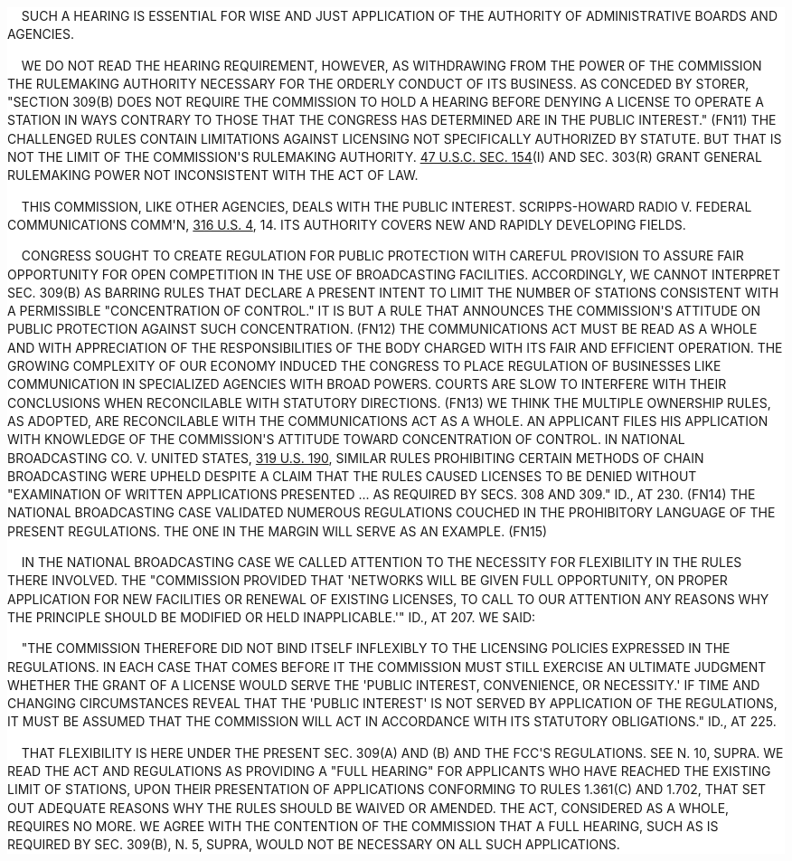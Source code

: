     SUCH A HEARING IS ESSENTIAL FOR WISE AND JUST APPLICATION OF THE AUTHORITY OF ADMINISTRATIVE BOARDS AND AGENCIES.

    WE DO NOT READ THE HEARING REQUIREMENT, HOWEVER, AS WITHDRAWING FROM THE POWER OF THE COMMISSION THE RULEMAKING AUTHORITY NECESSARY FOR THE ORDERLY CONDUCT OF ITS BUSINESS.  AS CONCEDED BY STORER, "SECTION 309(B) DOES NOT REQUIRE THE COMMISSION TO HOLD A HEARING BEFORE DENYING A LICENSE TO OPERATE A STATION IN WAYS CONTRARY TO THOSE THAT THE CONGRESS HAS DETERMINED ARE IN THE PUBLIC INTEREST."  (FN11)  THE CHALLENGED RULES CONTAIN LIMITATIONS AGAINST LICENSING NOT SPECIFICALLY AUTHORIZED BY STATUTE.  BUT THAT IS NOT THE LIMIT OF THE COMMISSION'S RULEMAKING AUTHORITY.  [47 U.S.C. SEC. 154][/us/usc/t47/s154](I) AND SEC.  303(R) GRANT GENERAL RULEMAKING POWER NOT INCONSISTENT WITH THE ACT OF LAW.

    THIS COMMISSION, LIKE OTHER AGENCIES, DEALS WITH THE PUBLIC INTEREST.  SCRIPPS-HOWARD RADIO V. FEDERAL COMMUNICATIONS COMM'N, [316 U.S. 4][/us/courts/scotus/usReporter/316/4], 14.  ITS AUTHORITY COVERS NEW AND RAPIDLY DEVELOPING FIELDS.

    CONGRESS SOUGHT TO CREATE REGULATION FOR PUBLIC PROTECTION WITH CAREFUL PROVISION TO ASSURE FAIR OPPORTUNITY FOR OPEN COMPETITION IN THE USE OF BROADCASTING FACILITIES.  ACCORDINGLY, WE CANNOT INTERPRET SEC. 309(B) AS BARRING RULES THAT DECLARE A PRESENT INTENT TO LIMIT THE NUMBER OF STATIONS CONSISTENT WITH A PERMISSIBLE "CONCENTRATION OF CONTROL."  IT IS BUT A RULE THAT ANNOUNCES THE COMMISSION'S ATTITUDE ON PUBLIC PROTECTION AGAINST SUCH CONCENTRATION.  (FN12)  THE COMMUNICATIONS ACT MUST BE READ AS A WHOLE AND WITH APPRECIATION OF THE RESPONSIBILITIES OF THE BODY CHARGED WITH ITS FAIR AND EFFICIENT OPERATION.  THE GROWING COMPLEXITY OF OUR ECONOMY INDUCED THE CONGRESS TO PLACE REGULATION OF BUSINESSES LIKE COMMUNICATION IN SPECIALIZED AGENCIES WITH BROAD POWERS.  COURTS ARE SLOW TO INTERFERE WITH THEIR CONCLUSIONS WHEN RECONCILABLE WITH STATUTORY DIRECTIONS.  (FN13) WE THINK THE MULTIPLE OWNERSHIP RULES, AS ADOPTED, ARE RECONCILABLE WITH THE COMMUNICATIONS ACT AS A WHOLE.  AN APPLICANT FILES HIS APPLICATION WITH KNOWLEDGE OF THE COMMISSION'S ATTITUDE TOWARD CONCENTRATION OF CONTROL.    IN NATIONAL BROADCASTING CO. V. UNITED STATES, [319 U.S. 190][/us/courts/scotus/usReporter/319/190], SIMILAR RULES PROHIBITING CERTAIN METHODS OF CHAIN BROADCASTING WERE UPHELD DESPITE A CLAIM THAT THE RULES CAUSED LICENSES TO BE DENIED WITHOUT "EXAMINATION OF WRITTEN APPLICATIONS PRESENTED  ...  AS REQUIRED BY SECS. 308 AND 309."  ID., AT 230.  (FN14)  THE NATIONAL BROADCASTING CASE VALIDATED NUMEROUS REGULATIONS COUCHED IN THE PROHIBITORY LANGUAGE OF THE PRESENT REGULATIONS.  THE ONE IN THE MARGIN WILL SERVE AS AN EXAMPLE.  (FN15)

    IN THE NATIONAL BROADCASTING CASE WE CALLED ATTENTION TO THE NECESSITY FOR FLEXIBILITY IN THE RULES THERE INVOLVED.  THE "COMMISSION PROVIDED THAT 'NETWORKS WILL BE GIVEN FULL OPPORTUNITY, ON PROPER APPLICATION FOR NEW FACILITIES OR RENEWAL OF EXISTING LICENSES, TO CALL TO OUR ATTENTION ANY REASONS WHY THE PRINCIPLE SHOULD BE MODIFIED OR HELD INAPPLICABLE.'"  ID., AT 207.  WE SAID:

    "THE COMMISSION THEREFORE DID NOT BIND ITSELF INFLEXIBLY TO THE LICENSING POLICIES EXPRESSED IN THE REGULATIONS.  IN EACH CASE THAT COMES BEFORE IT THE COMMISSION MUST STILL EXERCISE AN ULTIMATE JUDGMENT WHETHER THE GRANT OF A LICENSE WOULD SERVE THE 'PUBLIC INTEREST, CONVENIENCE, OR NECESSITY.'  IF TIME AND CHANGING CIRCUMSTANCES REVEAL THAT THE 'PUBLIC INTEREST' IS NOT SERVED BY APPLICATION OF THE REGULATIONS, IT MUST BE ASSUMED THAT THE COMMISSION WILL ACT IN ACCORDANCE WITH ITS STATUTORY OBLIGATIONS."  ID., AT 225.

    THAT FLEXIBILITY IS HERE UNDER THE PRESENT SEC. 309(A) AND (B) AND THE FCC'S REGULATIONS.  SEE N. 10, SUPRA.  WE READ THE ACT AND REGULATIONS AS PROVIDING A "FULL HEARING" FOR APPLICANTS WHO HAVE REACHED THE EXISTING LIMIT OF STATIONS, UPON THEIR PRESENTATION OF APPLICATIONS CONFORMING TO RULES 1.361(C) AND 1.702, THAT SET OUT ADEQUATE REASONS WHY THE RULES SHOULD BE WAIVED OR AMENDED.  THE ACT, CONSIDERED AS A WHOLE, REQUIRES NO MORE.  WE AGREE WITH THE CONTENTION OF THE COMMISSION THAT A FULL HEARING, SUCH AS IS REQUIRED BY SEC. 309(B), N. 5, SUPRA, WOULD NOT BE NECESSARY ON ALL SUCH APPLICATIONS.


[/us/courts/scotus/usReporter/351/192]: https://publicdocs.github.io/go/links?ns=uslm-x&ref=%2Fus%2Fcourts%2Fscotus%2FusReporter%2F351%2F192
[/us/usc/t5/s1034]: https://publicdocs.github.io/go/links?ns=uslm&ref=%2Fus%2Fusc%2Ft5%2Fs1034
[/us/usc/t47/s301]: https://publicdocs.github.io/go/links?ns=uslm&ref=%2Fus%2Fusc%2Ft47%2Fs301
[/us/usc/t5/s1003]: https://publicdocs.github.io/go/links?ns=uslm&ref=%2Fus%2Fusc%2Ft5%2Fs1003
[/us/usc/t47/s402]: https://publicdocs.github.io/go/links?ns=uslm&ref=%2Fus%2Fusc%2Ft47%2Fs402
[/us/usc/t5/s1034]: https://publicdocs.github.io/go/links?ns=uslm&ref=%2Fus%2Fusc%2Ft5%2Fs1034
[/us/usc/t47/s402]: https://publicdocs.github.io/go/links?ns=uslm&ref=%2Fus%2Fusc%2Ft47%2Fs402
[/us/usc/t5/s1009]: https://publicdocs.github.io/go/links?ns=uslm&ref=%2Fus%2Fusc%2Ft5%2Fs1009
[/us/usc/t47/s309]: https://publicdocs.github.io/go/links?ns=uslm&ref=%2Fus%2Fusc%2Ft47%2Fs309
[/us/courts/scotus/usReporter/319/239]: https://publicdocs.github.io/go/links?ns=uslm-x&ref=%2Fus%2Fcourts%2Fscotus%2FusReporter%2F319%2F239
[/us/usc/t5/s1001]: https://publicdocs.github.io/go/links?ns=uslm&ref=%2Fus%2Fusc%2Ft5%2Fs1001
[/us/courts/scotus/usReporter/309/470]: https://publicdocs.github.io/go/links?ns=uslm-x&ref=%2Fus%2Fcourts%2Fscotus%2FusReporter%2F309%2F470
[/us/courts/scotus/usReporter/316/407]: https://publicdocs.github.io/go/links?ns=uslm-x&ref=%2Fus%2Fcourts%2Fscotus%2FusReporter%2F316%2F407
[/us/stat/48/1093]: https://publicdocs.github.io/go/links?ns=uslm&ref=%2Fus%2Fstat%2F48%2F1093
[/us/stat/38/219]: https://publicdocs.github.io/go/links?ns=uslm&ref=%2Fus%2Fstat%2F38%2F219
[/us/courts/scotus/usReporter/347/284]: https://publicdocs.github.io/go/links?ns=uslm-x&ref=%2Fus%2Fcourts%2Fscotus%2FusReporter%2F347%2F284
[/us/courts/scotus/usReporter/328/12]: https://publicdocs.github.io/go/links?ns=uslm-x&ref=%2Fus%2Fcourts%2Fscotus%2FusReporter%2F328%2F12
[/us/courts/scotus/usReporter/350/816]: https://publicdocs.github.io/go/links?ns=uslm-x&ref=%2Fus%2Fcourts%2Fscotus%2FusReporter%2F350%2F816
[/us/usc/t47/s309]: https://publicdocs.github.io/go/links?ns=uslm&ref=%2Fus%2Fusc%2Ft47%2Fs309
[/us/usc/t5/s1006]: https://publicdocs.github.io/go/links?ns=uslm&ref=%2Fus%2Fusc%2Ft5%2Fs1006
[/us/usc/t47/s154]: https://publicdocs.github.io/go/links?ns=uslm&ref=%2Fus%2Fusc%2Ft47%2Fs154
[/us/courts/scotus/usReporter/316/4]: https://publicdocs.github.io/go/links?ns=uslm-x&ref=%2Fus%2Fcourts%2Fscotus%2FusReporter%2F316%2F4
[/us/courts/scotus/usReporter/319/190]: https://publicdocs.github.io/go/links?ns=uslm-x&ref=%2Fus%2Fcourts%2Fscotus%2FusReporter%2F319%2F190
[/us/usc/t47/s309]: https://publicdocs.github.io/go/links?ns=uslm&ref=%2Fus%2Fusc%2Ft47%2Fs309
[/us/stat/60/243]: https://publicdocs.github.io/go/links?ns=uslm&ref=%2Fus%2Fstat%2F60%2F243
[/us/usc/t5/s1009]: https://publicdocs.github.io/go/links?ns=uslm&ref=%2Fus%2Fusc%2Ft5%2Fs1009
[/us/courts/scotus/usReporter/351/40]: https://publicdocs.github.io/go/links?ns=uslm-x&ref=%2Fus%2Fcourts%2Fscotus%2FusReporter%2F351%2F40
[/us/usc/t47/s154]: https://publicdocs.github.io/go/links?ns=uslm&ref=%2Fus%2Fusc%2Ft47%2Fs154
[/us/usc/t47/s303]: https://publicdocs.github.io/go/links?ns=uslm&ref=%2Fus%2Fusc%2Ft47%2Fs303
[/us/courts/scotus/usReporter/326/327]: https://publicdocs.github.io/go/links?ns=uslm-x&ref=%2Fus%2Fcourts%2Fscotus%2FusReporter%2F326%2F327
[/us/courts/scotus/usReporter/339/973]: https://publicdocs.github.io/go/links?ns=uslm-x&ref=%2Fus%2Fcourts%2Fscotus%2FusReporter%2F339%2F973
[/us/courts/scotus/usReporter/347/284]: https://publicdocs.github.io/go/links?ns=uslm-x&ref=%2Fus%2Fcourts%2Fscotus%2FusReporter%2F347%2F284
[/us/courts/scotus/usReporter/319/190]: https://publicdocs.github.io/go/links?ns=uslm-x&ref=%2Fus%2Fcourts%2Fscotus%2FusReporter%2F319%2F190
[/us/courts/scotus/usReporter/349/358]: https://publicdocs.github.io/go/links?ns=uslm-x&ref=%2Fus%2Fcourts%2Fscotus%2FusReporter%2F349%2F358
[/us/courts/scotus/usReporter/329/143]: https://publicdocs.github.io/go/links?ns=uslm-x&ref=%2Fus%2Fcourts%2Fscotus%2FusReporter%2F329%2F143
[/us/courts/scotus/usReporter/340/504]: https://publicdocs.github.io/go/links?ns=uslm-x&ref=%2Fus%2Fcourts%2Fscotus%2FusReporter%2F340%2F504
[/us/stat/48/1085]: https://publicdocs.github.io/go/links?ns=uslm&ref=%2Fus%2Fstat%2F48%2F1085
[/us/usc/t5/s1034]: https://publicdocs.github.io/go/links?ns=uslm&ref=%2Fus%2Fusc%2Ft5%2Fs1034
[/us/courts/scotus/usReporter/316/407]: https://publicdocs.github.io/go/links?ns=uslm-x&ref=%2Fus%2Fcourts%2Fscotus%2FusReporter%2F316%2F407
[/us/usc/t47/s402]: https://publicdocs.github.io/go/links?ns=uslm&ref=%2Fus%2Fusc%2Ft47%2Fs402
[/us/courts/scotus/usReporter/311/132]: https://publicdocs.github.io/go/links?ns=uslm-x&ref=%2Fus%2Fcourts%2Fscotus%2FusReporter%2F311%2F132
[/us/courts/scotus/usReporter/330/75]: https://publicdocs.github.io/go/links?ns=uslm-x&ref=%2Fus%2Fcourts%2Fscotus%2FusReporter%2F330%2F75
[/us/courts/scotus/usReporter/319/239]: https://publicdocs.github.io/go/links?ns=uslm-x&ref=%2Fus%2Fcourts%2Fscotus%2FusReporter%2F319%2F239
[/us/courts/scotus/usReporter/307/125]: https://publicdocs.github.io/go/links?ns=uslm-x&ref=%2Fus%2Fcourts%2Fscotus%2FusReporter%2F307%2F125
[/us/courts/scotus/usReporter/308/401]: https://publicdocs.github.io/go/links?ns=uslm-x&ref=%2Fus%2Fcourts%2Fscotus%2FusReporter%2F308%2F401
[/us/stat/64/1129]: https://publicdocs.github.io/go/links?ns=uslm&ref=%2Fus%2Fstat%2F64%2F1129
[/us/courts/scotus/usReporter/347/284]: https://publicdocs.github.io/go/links?ns=uslm-x&ref=%2Fus%2Fcourts%2Fscotus%2FusReporter%2F347%2F284
[/us/usc/t5/s1034]: https://publicdocs.github.io/go/links?ns=uslm&ref=%2Fus%2Fusc%2Ft5%2Fs1034
[/us/courts/scotus/usReporter/311/295]: https://publicdocs.github.io/go/links?ns=uslm-x&ref=%2Fus%2Fcourts%2Fscotus%2FusReporter%2F311%2F295
[/us/courts/scotus/usReporter/297/288]: https://publicdocs.github.io/go/links?ns=uslm-x&ref=%2Fus%2Fcourts%2Fscotus%2FusReporter%2F297%2F288